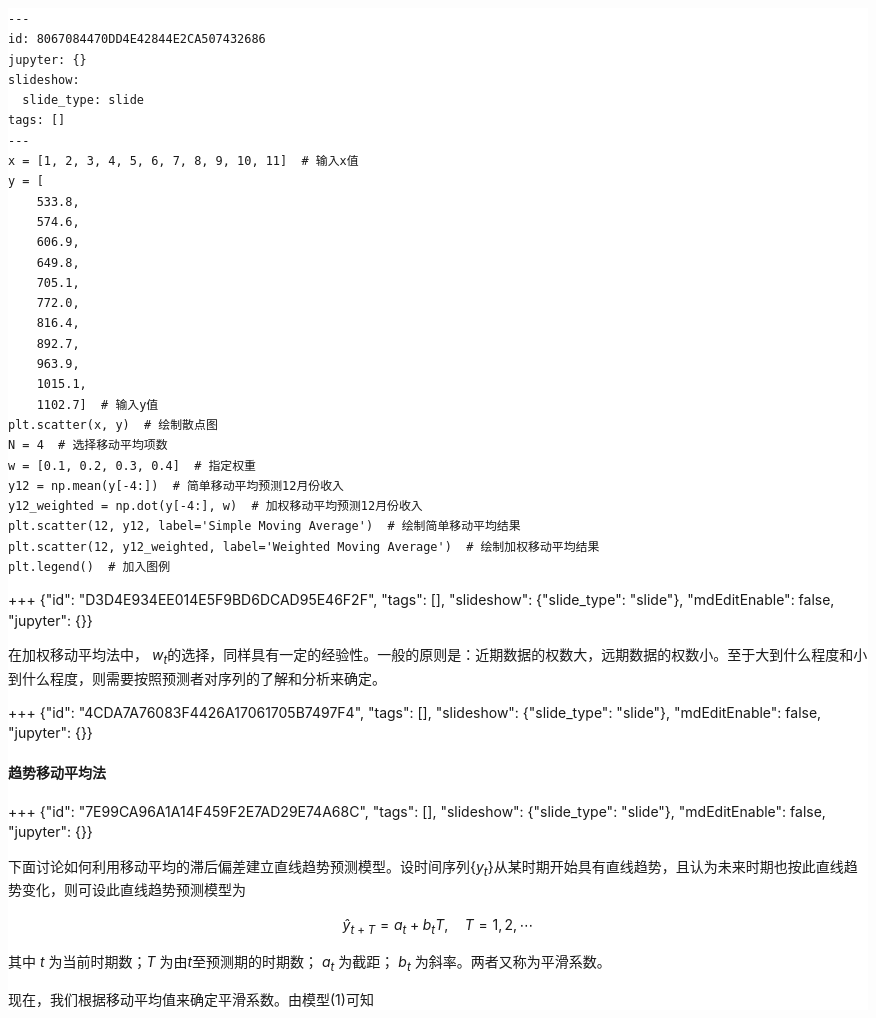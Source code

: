 ```{code-cell} ipython3
---
id: 8067084470DD4E42844E2CA507432686
jupyter: {}
slideshow:
  slide_type: slide
tags: []
---
x = [1, 2, 3, 4, 5, 6, 7, 8, 9, 10, 11]  # 输入x值
y = [
    533.8,
    574.6,
    606.9,
    649.8,
    705.1,
    772.0,
    816.4,
    892.7,
    963.9,
    1015.1,
    1102.7]  # 输入y值
plt.scatter(x, y)  # 绘制散点图
N = 4  # 选择移动平均项数
w = [0.1, 0.2, 0.3, 0.4]  # 指定权重
y12 = np.mean(y[-4:])  # 简单移动平均预测12月份收入
y12_weighted = np.dot(y[-4:], w)  # 加权移动平均预测12月份收入
plt.scatter(12, y12, label='Simple Moving Average')  # 绘制简单移动平均结果
plt.scatter(12, y12_weighted, label='Weighted Moving Average')  # 绘制加权移动平均结果
plt.legend()  # 加入图例
```

+++ {"id": "D3D4E934EE014E5F9BD6DCAD95E46F2F", "tags": [], "slideshow": {"slide_type": "slide"}, "mdEditEnable": false, "jupyter": {}}

在加权移动平均法中， $w_t$的选择，同样具有一定的经验性。一般的原则是：近期数据的权数大，远期数据的权数小。至于大到什么程度和小到什么程度，则需要按照预测者对序列的了解和分析来确定。

+++ {"id": "4CDA7A76083F4426A17061705B7497F4", "tags": [], "slideshow": {"slide_type": "slide"}, "mdEditEnable": false, "jupyter": {}}

#### 趋势移动平均法

+++ {"id": "7E99CA96A1A14F459F2E7AD29E74A68C", "tags": [], "slideshow": {"slide_type": "slide"}, "mdEditEnable": false, "jupyter": {}}

下面讨论如何利用移动平均的滞后偏差建立直线趋势预测模型。设时间序列$\left\{y_{t}\right\}$从某时期开始具有直线趋势，且认为未来时期也按此直线趋势变化，则可设此直线趋势预测模型为

$$
\hat{y}_{t+T}=a_{t}+b_{t} T, \quad T=1,2, \cdots 
\tag{1}
$$


其中 $t$ 为当前时期数；$T$ 为由$t$至预测期的时期数； $a_t$ 为截距； $b_t$ 为斜率。两者又称为平滑系数。


现在，我们根据移动平均值来确定平滑系数。由模型(1)可知

